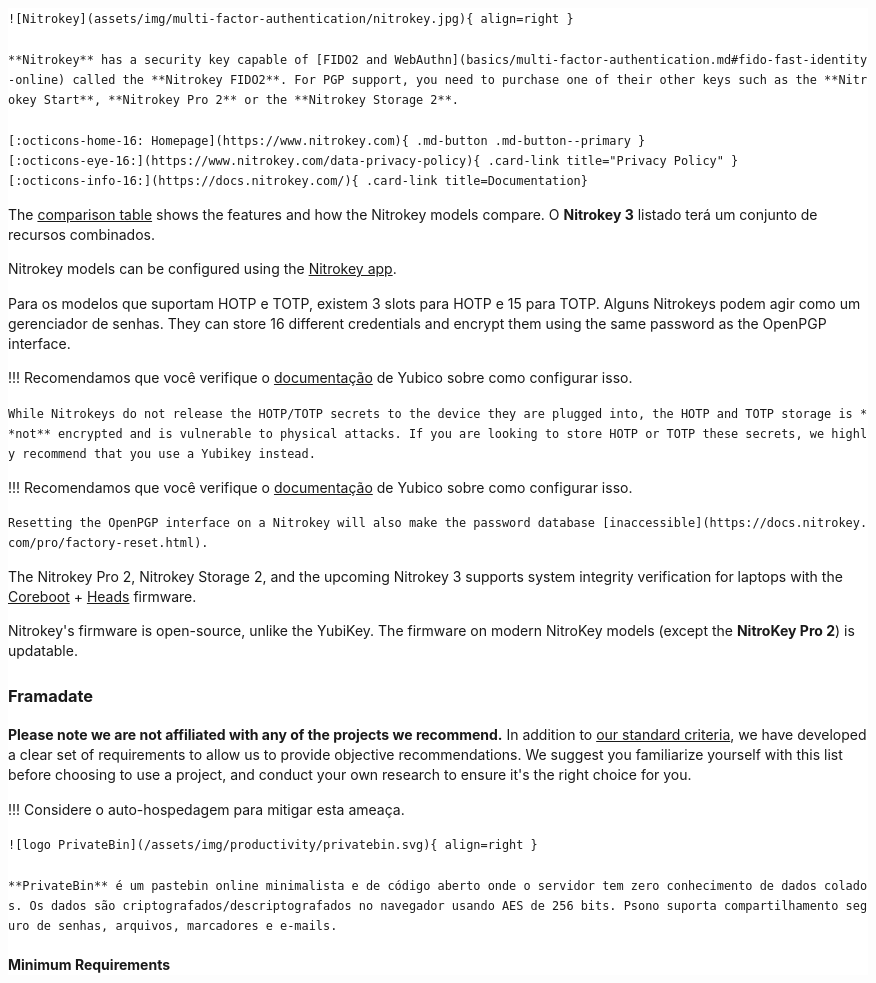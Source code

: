     ![Nitrokey](assets/img/multi-factor-authentication/nitrokey.jpg){ align=right }
    
    **Nitrokey** has a security key capable of [FIDO2 and WebAuthn](basics/multi-factor-authentication.md#fido-fast-identity-online) called the **Nitrokey FIDO2**. For PGP support, you need to purchase one of their other keys such as the **Nitrokey Start**, **Nitrokey Pro 2** or the **Nitrokey Storage 2**.
    
    [:octicons-home-16: Homepage](https://www.nitrokey.com){ .md-button .md-button--primary }
    [:octicons-eye-16:](https://www.nitrokey.com/data-privacy-policy){ .card-link title="Privacy Policy" }
    [:octicons-info-16:](https://docs.nitrokey.com/){ .card-link title=Documentation}

The [comparison table](https://www.nitrokey.com/#comparison) shows the features and how the Nitrokey models compare. O **Nitrokey 3** listado terá um conjunto de recursos combinados.

Nitrokey models can be configured using the [Nitrokey app](https://www.nitrokey.com/download).

Para os modelos que suportam HOTP e TOTP, existem 3 slots para HOTP e 15 para TOTP. Alguns Nitrokeys podem agir como um gerenciador de senhas. They can store 16 different credentials and encrypt them using the same password as the OpenPGP interface.

!!! Recomendamos que você verifique o [documentação](https://developers.yubico.com/SSH/) de Yubico sobre como configurar isso.

    While Nitrokeys do not release the HOTP/TOTP secrets to the device they are plugged into, the HOTP and TOTP storage is **not** encrypted and is vulnerable to physical attacks. If you are looking to store HOTP or TOTP these secrets, we highly recommend that you use a Yubikey instead.

!!! Recomendamos que você verifique o [documentação](https://developers.yubico.com/SSH/) de Yubico sobre como configurar isso.

    Resetting the OpenPGP interface on a Nitrokey will also make the password database [inaccessible](https://docs.nitrokey.com/pro/factory-reset.html).

The Nitrokey Pro 2, Nitrokey Storage 2, and the upcoming Nitrokey 3 supports system integrity verification for laptops with the [Coreboot](https://www.coreboot.org/) + [Heads](https://osresearch.net/) firmware.

Nitrokey's firmware is open-source, unlike the YubiKey. The firmware on modern NitroKey models (except the **NitroKey Pro 2**) is updatable.

### Framadate

**Please note we are not affiliated with any of the projects we recommend.** In addition to [our standard criteria](about/criteria.md), we have developed a clear set of requirements to allow us to provide objective recommendations. We suggest you familiarize yourself with this list before choosing to use a project, and conduct your own research to ensure it's the right choice for you.

!!! Considere o auto-hospedagem para mitigar esta ameaça.

    ![logo PrivateBin](/assets/img/productivity/privatebin.svg){ align=right }
    
    **PrivateBin** é um pastebin online minimalista e de código aberto onde o servidor tem zero conhecimento de dados colados. Os dados são criptografados/descriptografados no navegador usando AES de 256 bits. Psono suporta compartilhamento seguro de senhas, arquivos, marcadores e e-mails.

#### Minimum Requirements

